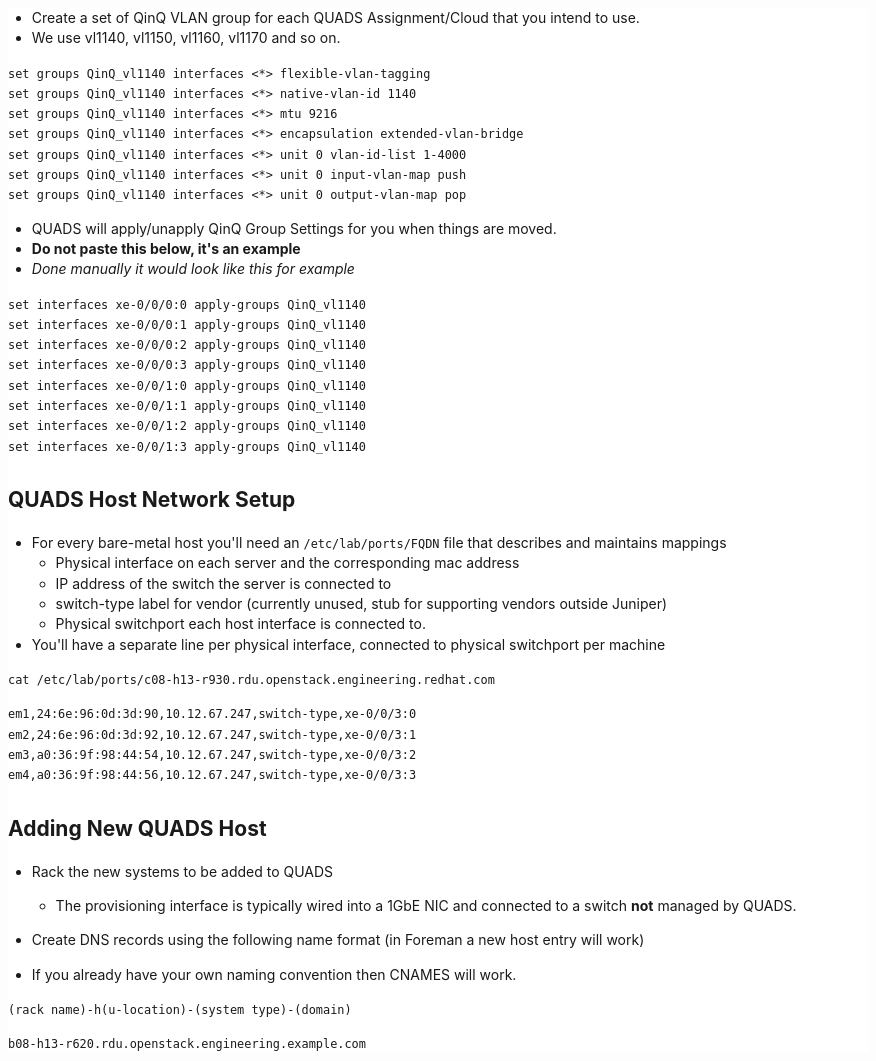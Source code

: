    * Create a set of QinQ VLAN group for each QUADS Assignment/Cloud that you intend to use.
   * We use vl1140, vl1150, vl1160, vl1170 and so on.
```
set groups QinQ_vl1140 interfaces <*> flexible-vlan-tagging
set groups QinQ_vl1140 interfaces <*> native-vlan-id 1140
set groups QinQ_vl1140 interfaces <*> mtu 9216
set groups QinQ_vl1140 interfaces <*> encapsulation extended-vlan-bridge
set groups QinQ_vl1140 interfaces <*> unit 0 vlan-id-list 1-4000
set groups QinQ_vl1140 interfaces <*> unit 0 input-vlan-map push
set groups QinQ_vl1140 interfaces <*> unit 0 output-vlan-map pop
```
   * QUADS will apply/unapply QinQ Group Settings for you when things are moved.
   * **Do not paste this below, it's an example**
   * _Done manually it would look like this for example_
```
set interfaces xe-0/0/0:0 apply-groups QinQ_vl1140
set interfaces xe-0/0/0:1 apply-groups QinQ_vl1140
set interfaces xe-0/0/0:2 apply-groups QinQ_vl1140
set interfaces xe-0/0/0:3 apply-groups QinQ_vl1140
set interfaces xe-0/0/1:0 apply-groups QinQ_vl1140
set interfaces xe-0/0/1:1 apply-groups QinQ_vl1140
set interfaces xe-0/0/1:2 apply-groups QinQ_vl1140
set interfaces xe-0/0/1:3 apply-groups QinQ_vl1140
```

## QUADS Host Network Setup
   * For every bare-metal host you'll need an ```/etc/lab/ports/FQDN``` file that describes and maintains mappings
      * Physical interface on each server and the corresponding mac address
      * IP address of the switch the server is connected to
      * switch-type label for vendor (currently unused, stub for supporting vendors outside Juniper)
      * Physical switchport each host interface is connected to.
   * You'll have a separate line per physical interface, connected to physical switchport per machine
```
cat /etc/lab/ports/c08-h13-r930.rdu.openstack.engineering.redhat.com
```
```
em1,24:6e:96:0d:3d:90,10.12.67.247,switch-type,xe-0/0/3:0
em2,24:6e:96:0d:3d:92,10.12.67.247,switch-type,xe-0/0/3:1
em3,a0:36:9f:98:44:54,10.12.67.247,switch-type,xe-0/0/3:2
em4,a0:36:9f:98:44:56,10.12.67.247,switch-type,xe-0/0/3:3
```

## Adding New QUADS Host
   * Rack the new systems to be added to QUADS
      * The provisioning interface is typically wired into a 1GbE NIC and connected to a switch **not** managed by QUADS.

   * Create DNS records using the following name format (in Foreman a new host entry will work)
   * If you already have your own naming convention then CNAMES will work.
```
(rack name)-h(u-location)-(system type)-(domain)
```
```
b08-h13-r620.rdu.openstack.engineering.example.com
```
